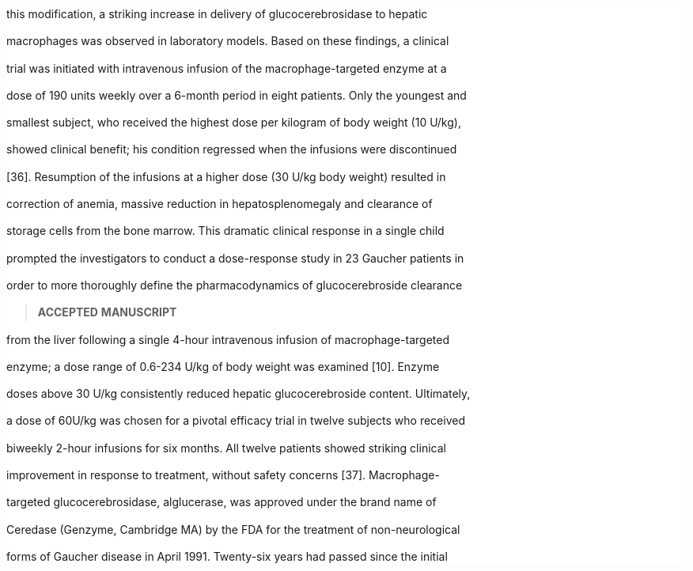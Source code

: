 this modification, a striking increase in delivery of glucocerebrosidase
to hepatic

macrophages was observed in laboratory models. Based on these findings,
a clinical

trial was initiated with intravenous infusion of the macrophage-targeted
enzyme at a

dose of 190 units weekly over a 6-month period in eight patients. Only
the youngest and

smallest subject, who received the highest dose per kilogram of body
weight (10 U/kg),

showed clinical benefit; his condition regressed when the infusions were
discontinued

\[36\]. Resumption of the infusions at a higher dose (30 U/kg body
weight) resulted in

correction of anemia, massive reduction in hepatosplenomegaly and
clearance of

storage cells from the bone marrow. This dramatic clinical response in a
single child

prompted the investigators to conduct a dose-response study in 23
Gaucher patients in

order to more thoroughly define the pharmacodynamics of glucocerebroside
clearance

> **ACCEPTED** **MANUSCRIPT**

from the liver following a single 4-hour intravenous infusion of
macrophage-targeted

enzyme; a dose range of 0.6-234 U/kg of body weight was examined \[10\].
Enzyme

doses above 30 U/kg consistently reduced hepatic glucocerebroside
content. Ultimately,

a dose of 60U/kg was chosen for a pivotal efficacy trial in twelve
subjects who received

biweekly 2-hour infusions for six months. All twelve patients showed
striking clinical

improvement in response to treatment, without safety concerns \[37\].
Macrophage-

targeted glucocerebrosidase, alglucerase, was approved under the brand
name of

Ceredase (Genzyme, Cambridge MA) by the FDA for the treatment of
non-neurological

forms of Gaucher disease in April 1991. Twenty-six years had passed
since the initial
